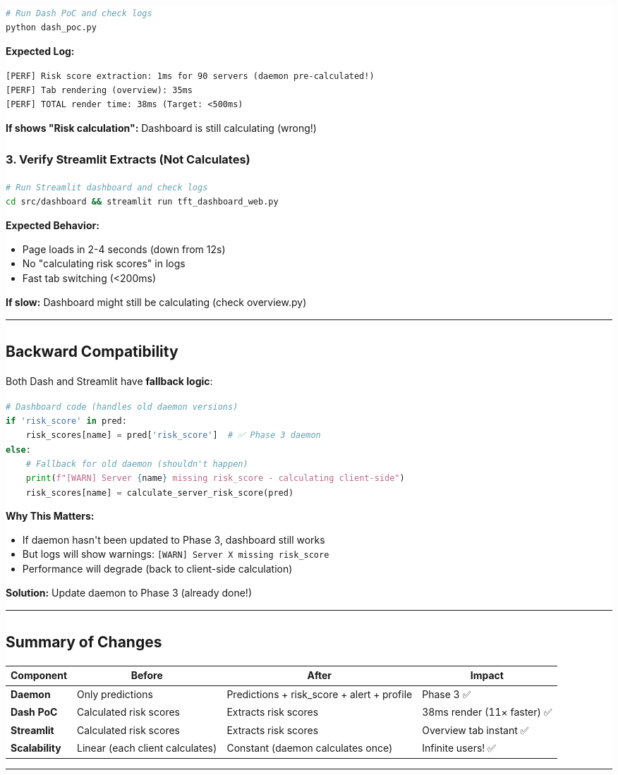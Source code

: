 ```bash
# Run Dash PoC and check logs
python dash_poc.py
```

**Expected Log:**
```
[PERF] Risk score extraction: 1ms for 90 servers (daemon pre-calculated!)
[PERF] Tab rendering (overview): 35ms
[PERF] TOTAL render time: 38ms (Target: <500ms)
```

**If shows "Risk calculation":** Dashboard is still calculating (wrong!)

### 3. Verify Streamlit Extracts (Not Calculates)

```bash
# Run Streamlit dashboard and check logs
cd src/dashboard && streamlit run tft_dashboard_web.py
```

**Expected Behavior:**
- Page loads in 2-4 seconds (down from 12s)
- No "calculating risk scores" in logs
- Fast tab switching (<200ms)

**If slow:** Dashboard might still be calculating (check overview.py)

---

## Backward Compatibility

Both Dash and Streamlit have **fallback logic**:

```python
# Dashboard code (handles old daemon versions)
if 'risk_score' in pred:
    risk_scores[name] = pred['risk_score']  # ✅ Phase 3 daemon
else:
    # Fallback for old daemon (shouldn't happen)
    print(f"[WARN] Server {name} missing risk_score - calculating client-side")
    risk_scores[name] = calculate_server_risk_score(pred)
```

**Why This Matters:**
- If daemon hasn't been updated to Phase 3, dashboard still works
- But logs will show warnings: `[WARN] Server X missing risk_score`
- Performance will degrade (back to client-side calculation)

**Solution:** Update daemon to Phase 3 (already done!)

---

## Summary of Changes

| Component | Before | After | Impact |
|-----------|--------|-------|--------|
| **Daemon** | Only predictions | Predictions + risk_score + alert + profile | Phase 3 ✅ |
| **Dash PoC** | Calculated risk scores | Extracts risk scores | 38ms render (11× faster) ✅ |
| **Streamlit** | Calculated risk scores | Extracts risk scores | Overview tab instant ✅ |
| **Scalability** | Linear (each client calculates) | Constant (daemon calculates once) | Infinite users! ✅ |

---